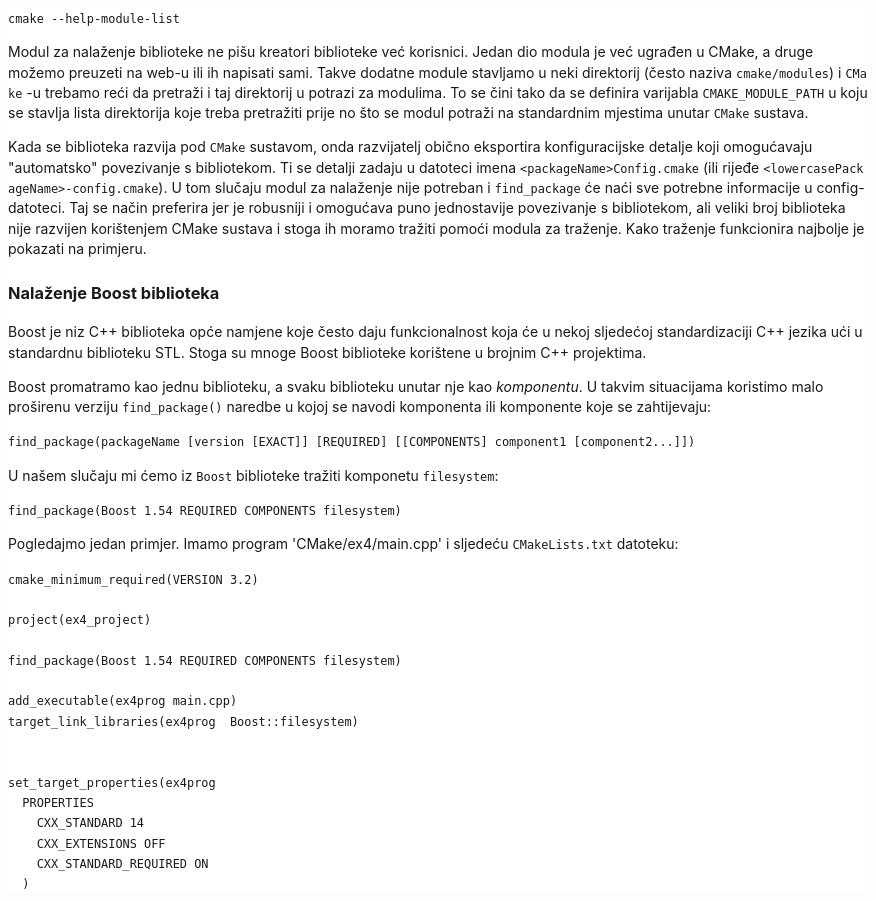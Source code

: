 ```
cmake --help-module-list
```

Modul za nalaženje biblioteke ne pišu kreatori biblioteke već korisnici. Jedan dio modula je
već ugrađen u CMake, a druge možemo preuzeti na web-u ili ih napisati sami. Takve dodatne module
stavljamo u neki direktorij (često naziva `cmake/modules`) i `CMake` -u trebamo reći da pretraži
i taj direktorij u potrazi za modulima. To se čini tako da se definira
varijabla `CMAKE_MODULE_PATH` u koju se stavlja lista direktorija koje treba pretražiti prije
no što se modul potraži na standardnim mjestima unutar `CMake` sustava.


Kada se biblioteka razvija pod `CMake` sustavom, onda razvijatelj obično eksportira konfiguracijske
detalje koji omogućavaju "automatsko" povezivanje s bibliotekom.  Ti se detalji zadaju u datoteci
imena `<packageName>Config.cmake` (ili rijeđe `<lowercasePackageName>-config.cmake`). U tom
slučaju modul za nalaženje nije potreban i `find_package` će naći sve potrebne informacije u
config-datoteci. Taj se način preferira jer je robusniji i omogućava puno jednostavije povezivanje
s bibliotekom, ali veliki broj biblioteka nije razvijen korištenjem CMake sustava i stoga ih moramo
tražiti pomoći modula za traženje. Kako traženje funkcionira najbolje je pokazati na primjeru.

### Nalaženje Boost biblioteka

Boost je niz C++ biblioteka opće namjene koje često daju funkcionalnost koja će u nekoj
sljedećoj standardizaciji C++ jezika ući u standardnu biblioteku STL. Stoga su mnoge Boost biblioteke
korištene u brojnim C++ projektima.

Boost promatramo kao jednu biblioteku, a svaku biblioteku unutar nje kao *komponentu*. U takvim situacijama
koristimo malo proširenu verziju   `find_package()` naredbe u kojoj se navodi komponenta ili komponente
koje se zahtijevaju:

```
find_package(packageName [version [EXACT]] [REQUIRED] [[COMPONENTS] component1 [component2...]])
```

U našem slučaju mi ćemo iz `Boost` biblioteke tražiti komponetu `filesystem`:

```
find_package(Boost 1.54 REQUIRED COMPONENTS filesystem)
```

Pogledajmo jedan primjer. Imamo program  'CMake/ex4/main.cpp'
i sljedeću `CMakeLists.txt` datoteku:


```
cmake_minimum_required(VERSION 3.2)

project(ex4_project)

find_package(Boost 1.54 REQUIRED COMPONENTS filesystem)

add_executable(ex4prog main.cpp)
target_link_libraries(ex4prog  Boost::filesystem)


set_target_properties(ex4prog
  PROPERTIES
    CXX_STANDARD 14
    CXX_EXTENSIONS OFF
    CXX_STANDARD_REQUIRED ON
  )
```
